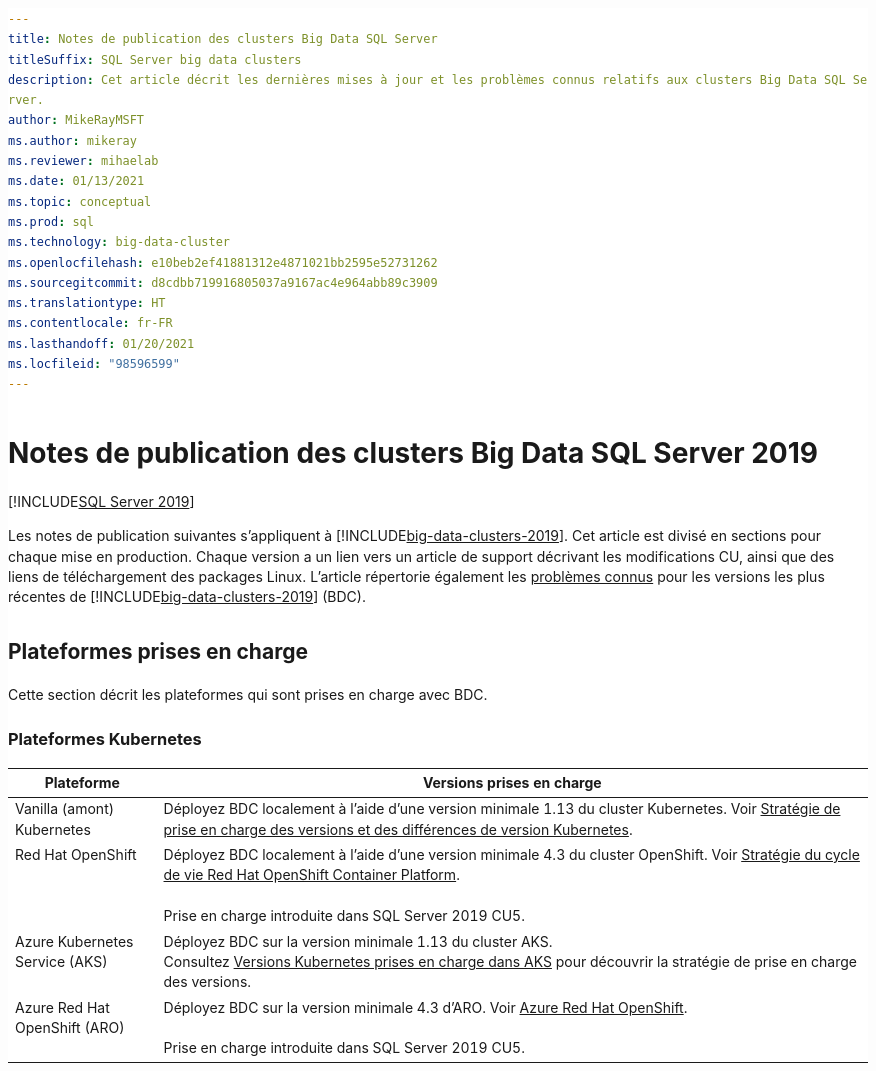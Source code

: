 ```yaml
---
title: Notes de publication des clusters Big Data SQL Server
titleSuffix: SQL Server big data clusters
description: Cet article décrit les dernières mises à jour et les problèmes connus relatifs aux clusters Big Data SQL Server.
author: MikeRayMSFT
ms.author: mikeray
ms.reviewer: mihaelab
ms.date: 01/13/2021
ms.topic: conceptual
ms.prod: sql
ms.technology: big-data-cluster
ms.openlocfilehash: e10beb2ef41881312e4871021bb2595e52731262
ms.sourcegitcommit: d8cdbb719916805037a9167ac4e964abb89c3909
ms.translationtype: HT
ms.contentlocale: fr-FR
ms.lasthandoff: 01/20/2021
ms.locfileid: "98596599"
---
```

# <a name="sql-server-2019-big-data-clusters-release-notes"></a>Notes de publication des clusters Big Data SQL Server 2019

[!INCLUDE[SQL Server 2019](../includes/applies-to-version/sqlserver2019.md)]

Les notes de publication suivantes s’appliquent à [!INCLUDE[big-data-clusters-2019](../includes/ssbigdataclusters-ver15.md)]. Cet article est divisé en sections pour chaque mise en production. Chaque version a un lien vers un article de support décrivant les modifications CU, ainsi que des liens de téléchargement des packages Linux. L’article répertorie également les [problèmes connus](#known-issues) pour les versions les plus récentes de [!INCLUDE[big-data-clusters-2019](../includes/ssbigdataclusters-ss-nover.md)] (BDC).

## <a name="supported-platforms"></a>Plateformes prises en charge

Cette section décrit les plateformes qui sont prises en charge avec BDC.

### <a name="kubernetes-platforms"></a>Plateformes Kubernetes

|Plateforme|Versions prises en charge|
|---------|---------|
|Vanilla (amont) Kubernetes|Déployez BDC localement à l’aide d’une version minimale 1.13 du cluster Kubernetes. Voir [Stratégie de prise en charge des versions et des différences de version Kubernetes](https://kubernetes.io/docs/setup/release/version-skew-policy/).|
|Red Hat OpenShift|Déployez BDC localement à l’aide d’une version minimale 4.3 du cluster OpenShift. Voir [Stratégie du cycle de vie Red Hat OpenShift Container Platform](https://access.redhat.com/support/policy/updates/openshift).<br><br> Prise en charge introduite dans SQL Server 2019 CU5.|
|Azure Kubernetes Service (AKS)|Déployez BDC sur la version minimale 1.13 du cluster AKS.<br/>Consultez [Versions Kubernetes prises en charge dans AKS](/azure/aks/supported-kubernetes-versions) pour découvrir la stratégie de prise en charge des versions.|
|Azure Red Hat OpenShift (ARO)|Déployez BDC sur la version minimale 4.3 d’ARO. Voir [Azure Red Hat OpenShift](/azure/openshift/). <br><br> Prise en charge introduite dans SQL Server 2019 CU5.|
